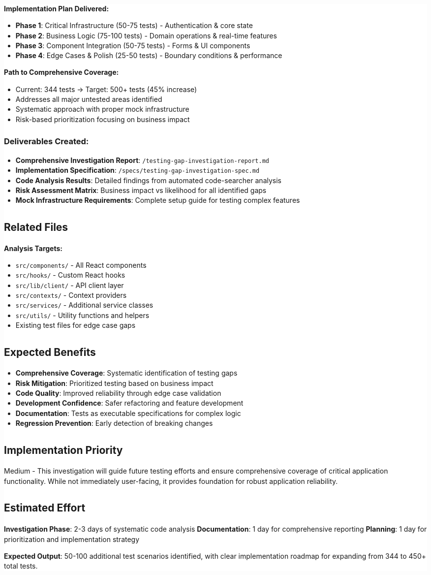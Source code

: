 **Implementation Plan Delivered:**
- **Phase 1**: Critical Infrastructure (50-75 tests) - Authentication & core state
- **Phase 2**: Business Logic (75-100 tests) - Domain operations & real-time features  
- **Phase 3**: Component Integration (50-75 tests) - Forms & UI components
- **Phase 4**: Edge Cases & Polish (25-50 tests) - Boundary conditions & performance

**Path to Comprehensive Coverage:**
- Current: 344 tests → Target: 500+ tests (45% increase)
- Addresses all major untested areas identified
- Systematic approach with proper mock infrastructure
- Risk-based prioritization focusing on business impact

### Deliverables Created:
- **Comprehensive Investigation Report**: `/testing-gap-investigation-report.md`
- **Implementation Specification**: `/specs/testing-gap-investigation-spec.md`
- **Code Analysis Results**: Detailed findings from automated code-searcher analysis
- **Risk Assessment Matrix**: Business impact vs likelihood for all identified gaps
- **Mock Infrastructure Requirements**: Complete setup guide for testing complex features

## Related Files

**Analysis Targets:**
- `src/components/` - All React components
- `src/hooks/` - Custom React hooks  
- `src/lib/client/` - API client layer
- `src/contexts/` - Context providers
- `src/services/` - Additional service classes
- `src/utils/` - Utility functions and helpers
- Existing test files for edge case gaps

## Expected Benefits

- **Comprehensive Coverage**: Systematic identification of testing gaps
- **Risk Mitigation**: Prioritized testing based on business impact
- **Code Quality**: Improved reliability through edge case validation
- **Development Confidence**: Safer refactoring and feature development
- **Documentation**: Tests as executable specifications for complex logic
- **Regression Prevention**: Early detection of breaking changes

## Implementation Priority

Medium - This investigation will guide future testing efforts and ensure comprehensive coverage of critical application functionality. While not immediately user-facing, it provides foundation for robust application reliability.

## Estimated Effort

**Investigation Phase**: 2-3 days of systematic code analysis
**Documentation**: 1 day for comprehensive reporting
**Planning**: 1 day for prioritization and implementation strategy

**Expected Output**: 50-100 additional test scenarios identified, with clear implementation roadmap for expanding from 344 to 450+ total tests.